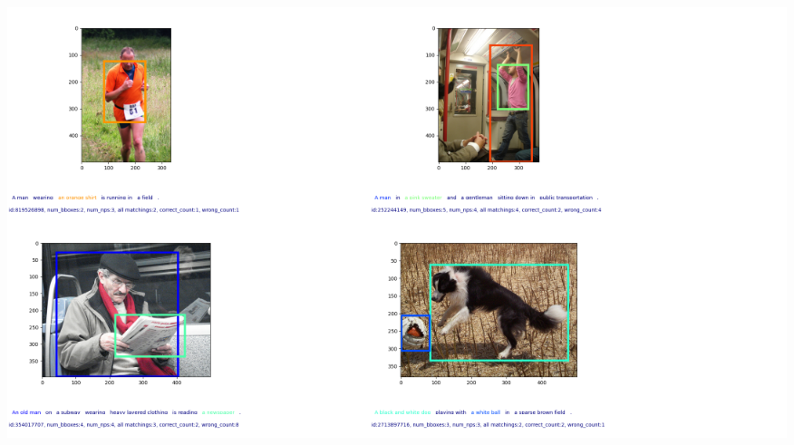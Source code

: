 <img src='method1/PD_819526898.png' width='400'><img src='method1/PD_252244149.png' width='400'><img src='method1/PD_354017707.png' width='400'><img src='method1/PD_2713897716.png' width='400'>